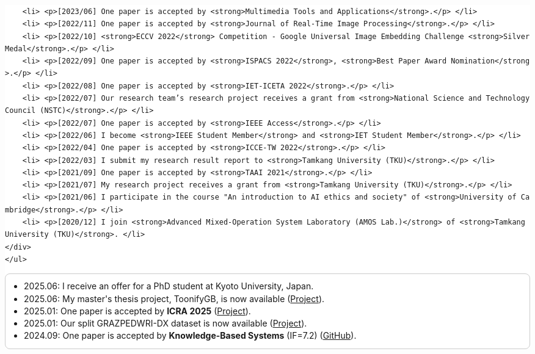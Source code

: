 		<li> <p>[2023/06] One paper is accepted by <strong>Multimedia Tools and Applications</strong>.</p> </li>
		<li> <p>[2022/11] One paper is accepted by <strong>Journal of Real-Time Image Processing</strong>.</p> </li>
		<li> <p>[2022/10] <strong>ECCV 2022</strong> Competition - Google Universal Image Embedding Challenge <strong>Silver Medal</strong>.</p> </li>
		<li> <p>[2022/09] One paper is accepted by <strong>ISPACS 2022</strong>, <strong>Best Paper Award Nomination</strong>.</p> </li>
		<li> <p>[2022/08] One paper is accepted by <strong>IET-ICETA 2022</strong>.</p> </li>
		<li> <p>[2022/07] Our research team’s research project receives a grant from <strong>National Science and Technology Council (NSTC)</strong>.</p> </li>
		<li> <p>[2022/07] One paper is accepted by <strong>IEEE Access</strong>.</p> </li>
		<li> <p>[2022/06] I become <strong>IEEE Student Member</strong> and <strong>IET Student Member</strong>.</p> </li>
		<li> <p>[2022/04] One paper is accepted by <strong>ICCE-TW 2022</strong>.</p> </li>
		<li> <p>[2022/03] I submit my research result report to <strong>Tamkang University (TKU)</strong>.</p> </li>
		<li> <p>[2021/09] One paper is accepted by <strong>TAAI 2021</strong>.</p> </li>
		<li> <p>[2021/07] My research project receives a grant from <strong>Tamkang University (TKU)</strong>.</p> </li>
		<li> <p>[2021/06] I participate in the course "An introduction to AI ethics and society" of <strong>University of Cambridge</strong>.</p> </li>
		<li> <p>[2020/12] I join <strong>Advanced Mixed-Operation System Laboratory (AMOS Lab.)</strong> of <strong>Tamkang University (TKU)</strong>. </li>
	</div>
	</ul>	
 
<div class="news-container">
<ul>
<li>2025.06: I receive an offer for a PhD student at Kyoto University, Japan.</li>
<li>2025.06: My master's thesis project, ToonifyGB, is now available (<a href="https://ruiyangju.github.io/ToonifyGB" target="_blank">Project</a>).</li>
<li>2025.01: One paper is accepted by <strong>ICRA 2025</strong> (<a href="https://www.neiljin.site/projects/orbsfm/" target="_blank">Project</a>).</li>
<li>2025.01: Our split GRAZPEDWRI-DX dataset is now available (<a href="https://ruiyangju.github.io/GRAZPEDWRI-DX_JU/" target="_blank">Project</a>).</li>
<li>2024.09: One paper is accepted by <strong>Knowledge-Based Systems</strong> (IF=7.2) (<a href="https://github.com/abcpp12383/ThreeStageBinarization" target="_blank">GitHub</a>).</li>
</ul>
</div>

<style>
.news-container {
  max-height: 200px; 
  overflow-y: auto;
  padding: 10px;
  border: 1px solid #ccc;
  border-radius: 8px;
}
.news-container ul {
  margin: 0;
  padding-left: 20px;
}
</style>
